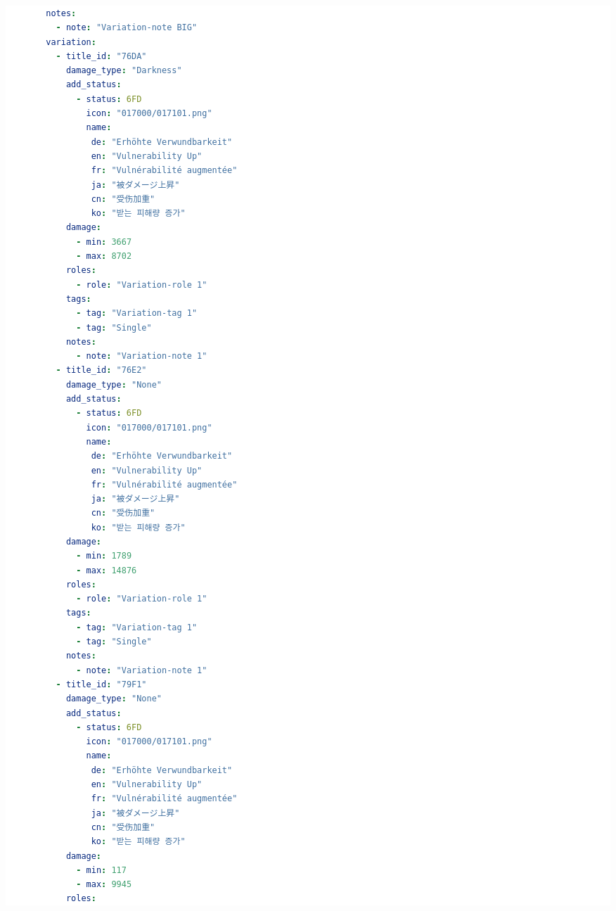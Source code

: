 ```yaml
        notes:
          - note: "Variation-note BIG"
        variation:
          - title_id: "76DA"
            damage_type: "Darkness"
            add_status:
              - status: 6FD
                icon: "017000/017101.png"
                name:
                 de: "Erhöhte Verwundbarkeit"
                 en: "Vulnerability Up"
                 fr: "Vulnérabilité augmentée"
                 ja: "被ダメージ上昇"
                 cn: "受伤加重"
                 ko: "받는 피해량 증가"
            damage:
              - min: 3667
              - max: 8702
            roles:
              - role: "Variation-role 1"
            tags:
              - tag: "Variation-tag 1"
              - tag: "Single"
            notes:
              - note: "Variation-note 1"
          - title_id: "76E2"
            damage_type: "None"
            add_status:
              - status: 6FD
                icon: "017000/017101.png"
                name:
                 de: "Erhöhte Verwundbarkeit"
                 en: "Vulnerability Up"
                 fr: "Vulnérabilité augmentée"
                 ja: "被ダメージ上昇"
                 cn: "受伤加重"
                 ko: "받는 피해량 증가"
            damage:
              - min: 1789
              - max: 14876
            roles:
              - role: "Variation-role 1"
            tags:
              - tag: "Variation-tag 1"
              - tag: "Single"
            notes:
              - note: "Variation-note 1"
          - title_id: "79F1"
            damage_type: "None"
            add_status:
              - status: 6FD
                icon: "017000/017101.png"
                name:
                 de: "Erhöhte Verwundbarkeit"
                 en: "Vulnerability Up"
                 fr: "Vulnérabilité augmentée"
                 ja: "被ダメージ上昇"
                 cn: "受伤加重"
                 ko: "받는 피해량 증가"
            damage:
              - min: 117
              - max: 9945
            roles:
```